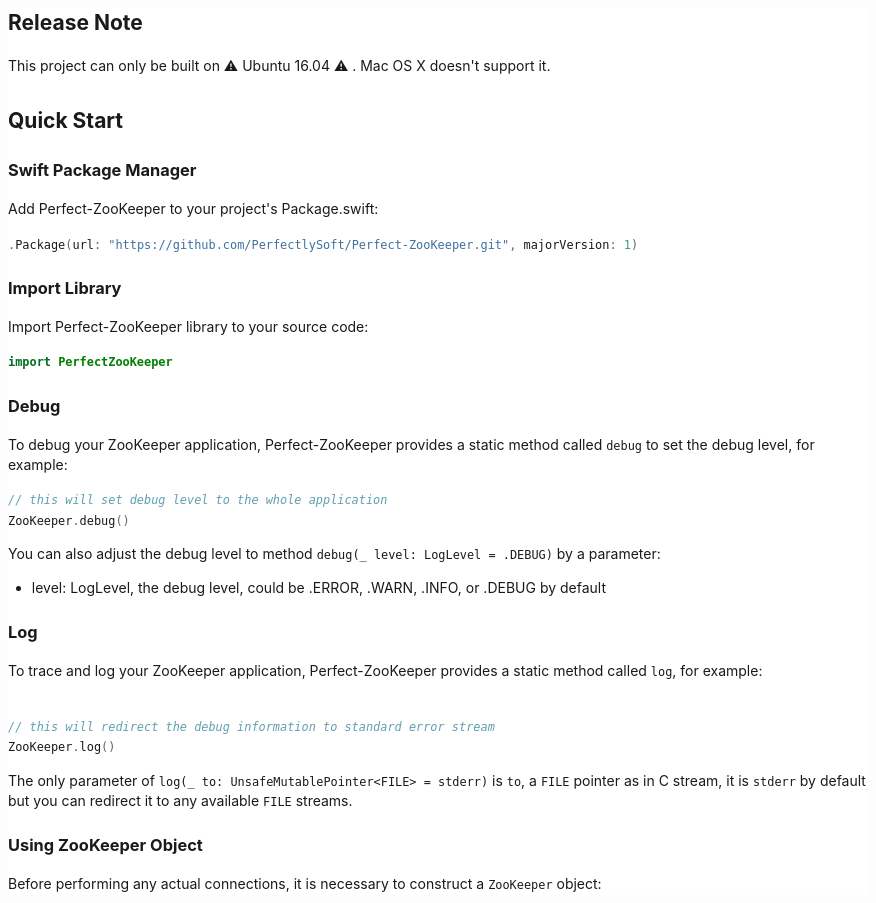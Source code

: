 
## Release Note

This project can only be built on ⚠️ Ubuntu 16.04 ⚠️ . Mac OS X doesn't support it.

## Quick Start

### Swift Package Manager

Add Perfect-ZooKeeper to your project's Package.swift:

``` swift
.Package(url: "https://github.com/PerfectlySoft/Perfect-ZooKeeper.git", majorVersion: 1)
```

### Import Library

Import Perfect-ZooKeeper library to your source code:

``` swift
import PerfectZooKeeper
```

### Debug

To debug your ZooKeeper application, Perfect-ZooKeeper provides a static method called `debug` to set the debug level, for example:

``` swift
// this will set debug level to the whole application
ZooKeeper.debug()
```

You can also adjust the debug level to method `debug(_ level: LogLevel = .DEBUG)` by a parameter:

- level: LogLevel, the debug level, could be .ERROR, .WARN, .INFO, or .DEBUG by default

### Log

To trace and log your ZooKeeper application, Perfect-ZooKeeper provides a static method called `log`, for example:

``` swift

// this will redirect the debug information to standard error stream
ZooKeeper.log()

```

The only parameter of `log(_ to: UnsafeMutablePointer<FILE> = stderr)` is `to`, a `FILE` pointer as in C stream, it is `stderr` by default but you can redirect it to any available `FILE` streams.

### Using ZooKeeper Object

Before performing any actual connections, it is necessary to construct a `ZooKeeper` object:
